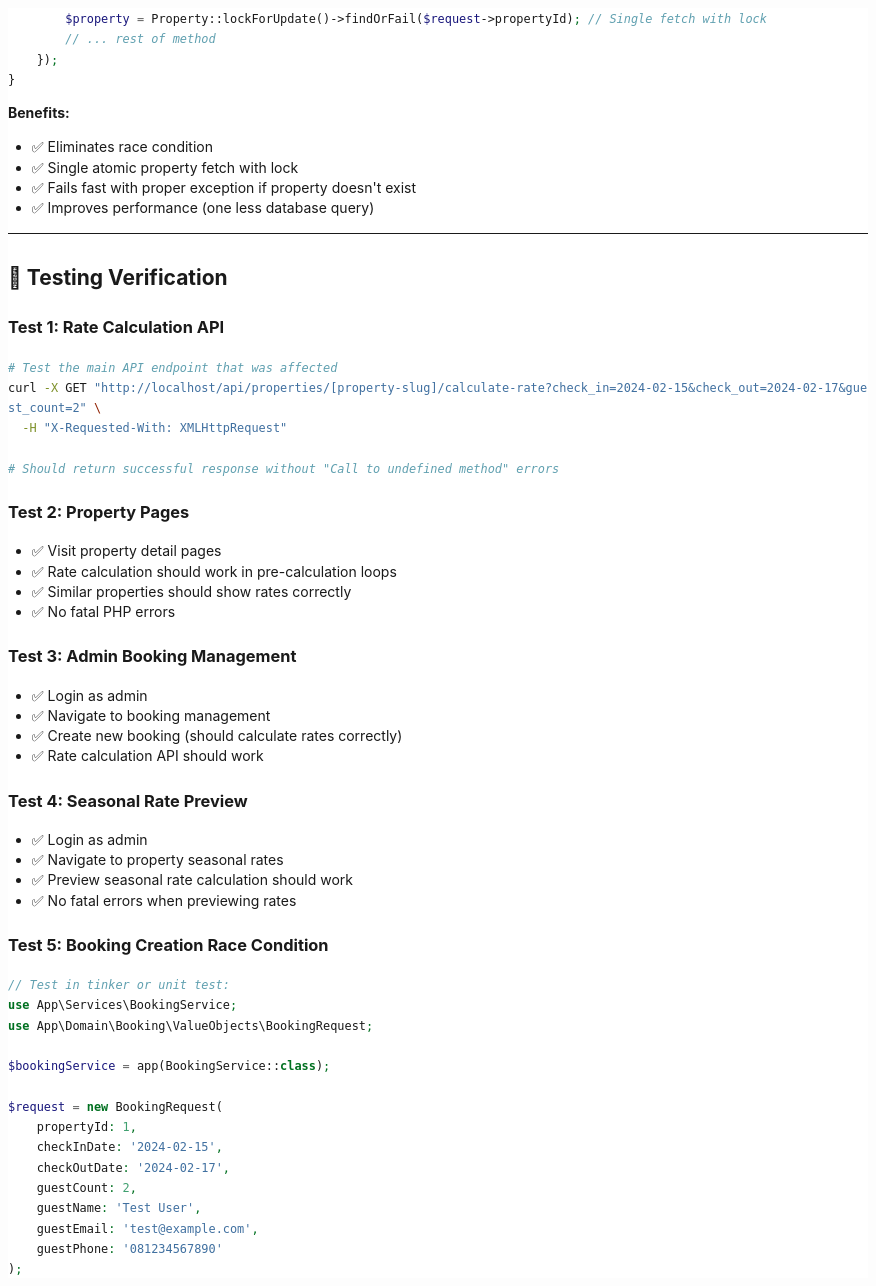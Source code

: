 ```php
        $property = Property::lockForUpdate()->findOrFail($request->propertyId); // Single fetch with lock
        // ... rest of method
    });
}
```

**Benefits:**
- ✅ Eliminates race condition
- ✅ Single atomic property fetch with lock
- ✅ Fails fast with proper exception if property doesn't exist
- ✅ Improves performance (one less database query)

---

## 🧪 **Testing Verification**

### **Test 1: Rate Calculation API**
```bash
# Test the main API endpoint that was affected
curl -X GET "http://localhost/api/properties/[property-slug]/calculate-rate?check_in=2024-02-15&check_out=2024-02-17&guest_count=2" \
  -H "X-Requested-With: XMLHttpRequest"

# Should return successful response without "Call to undefined method" errors
```

### **Test 2: Property Pages**
- ✅ Visit property detail pages
- ✅ Rate calculation should work in pre-calculation loops
- ✅ Similar properties should show rates correctly
- ✅ No fatal PHP errors

### **Test 3: Admin Booking Management**
- ✅ Login as admin
- ✅ Navigate to booking management
- ✅ Create new booking (should calculate rates correctly)
- ✅ Rate calculation API should work

### **Test 4: Seasonal Rate Preview**
- ✅ Login as admin  
- ✅ Navigate to property seasonal rates
- ✅ Preview seasonal rate calculation should work
- ✅ No fatal errors when previewing rates

### **Test 5: Booking Creation Race Condition**
```php
// Test in tinker or unit test:
use App\Services\BookingService;
use App\Domain\Booking\ValueObjects\BookingRequest;

$bookingService = app(BookingService::class);

$request = new BookingRequest(
    propertyId: 1,
    checkInDate: '2024-02-15',
    checkOutDate: '2024-02-17',
    guestCount: 2,
    guestName: 'Test User',
    guestEmail: 'test@example.com',
    guestPhone: '081234567890'
);
```